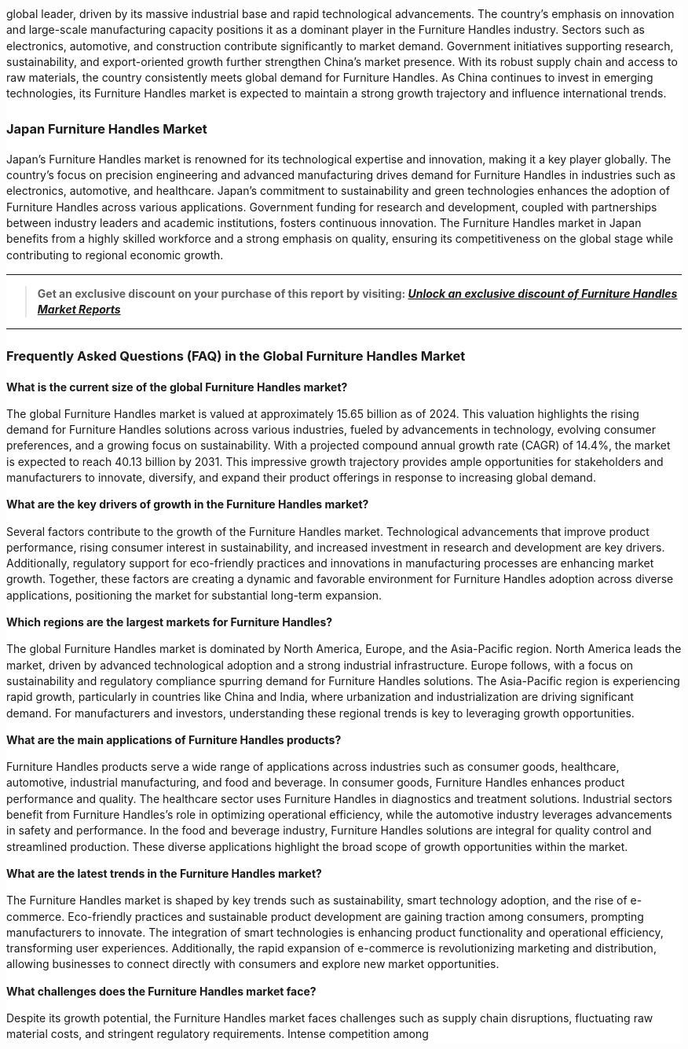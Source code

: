 global leader, driven by its massive industrial base and rapid technological advancements. The country&rsquo;s emphasis on innovation and large-scale manufacturing capacity positions it as a dominant player in the Furniture Handles industry. Sectors such as electronics, automotive, and construction contribute significantly to market demand. Government initiatives supporting research, sustainability, and export-oriented growth further strengthen China&rsquo;s market presence. With its robust supply chain and access to raw materials, the country consistently meets global demand for Furniture Handles. As China continues to invest in emerging technologies, its Furniture Handles market is expected to maintain a strong growth trajectory and influence international trends.</p><h3>Japan Furniture Handles Market</h3><p>Japan&rsquo;s Furniture Handles market is renowned for its technological expertise and innovation, making it a key player globally. The country&rsquo;s focus on precision engineering and advanced manufacturing drives demand for Furniture Handles in industries such as electronics, automotive, and healthcare. Japan&rsquo;s commitment to sustainability and green technologies enhances the adoption of Furniture Handles across various applications. Government funding for research and development, coupled with partnerships between industry leaders and academic institutions, fosters continuous innovation. The Furniture Handles market in Japan benefits from a highly skilled workforce and a strong emphasis on quality, ensuring its competitiveness on the global stage while contributing to regional economic growth.</p><hr /><blockquote><p><strong>Get an exclusive discount on your purchase of this report by visiting: <em><a href="://marketresearchpulse.com/ask-for-discount/38117?utm_source=Github&amp;utm_medium=0116">Unlock an exclusive discount of Furniture Handles Market Reports</a></em>&nbsp;</strong></p></blockquote><hr /><h3>Frequently Asked Questions (FAQ) in the Global Furniture Handles Market</h3><p><strong>What is the current size of the global Furniture Handles market?</strong></p><p>The global Furniture Handles market is valued at approximately 15.65 billion as of 2024. This valuation highlights the rising demand for Furniture Handles solutions across various industries, fueled by advancements in technology, evolving consumer preferences, and a growing focus on sustainability. With a projected compound annual growth rate (CAGR) of 14.4%, the market is expected to reach 40.13 billion by 2031. This impressive growth trajectory provides ample opportunities for stakeholders and manufacturers to innovate, diversify, and expand their product offerings in response to increasing global demand.</p><p><strong>What are the key drivers of growth in the Furniture Handles market?</strong></p><p>Several factors contribute to the growth of the Furniture Handles market. Technological advancements that improve product performance, rising consumer interest in sustainability, and increased investment in research and development are key drivers. Additionally, regulatory support for eco-friendly practices and innovations in manufacturing processes are enhancing market growth. Together, these factors are creating a dynamic and favorable environment for Furniture Handles adoption across diverse applications, positioning the market for substantial long-term expansion.</p><p><strong>Which regions are the largest markets for Furniture Handles?</strong></p><p>The global Furniture Handles market is dominated by North America, Europe, and the Asia-Pacific region. North America leads the market, driven by advanced technological adoption and a strong industrial infrastructure. Europe follows, with a focus on sustainability and regulatory compliance spurring demand for Furniture Handles solutions. The Asia-Pacific region is experiencing rapid growth, particularly in countries like China and India, where urbanization and industrialization are driving significant demand. For manufacturers and investors, understanding these regional trends is key to leveraging growth opportunities.</p><p><strong>What are the main applications of Furniture Handles products?</strong></p><p>Furniture Handles products serve a wide range of applications across industries such as consumer goods, healthcare, automotive, industrial manufacturing, and food and beverage. In consumer goods, Furniture Handles enhances product performance and quality. The healthcare sector uses Furniture Handles in diagnostics and treatment solutions. Industrial sectors benefit from Furniture Handles&rsquo;s role in optimizing operational efficiency, while the automotive industry leverages advancements in safety and performance. In the food and beverage industry, Furniture Handles solutions are integral for quality control and streamlined production. These diverse applications highlight the broad scope of growth opportunities within the market.</p><p><strong>What are the latest trends in the Furniture Handles market?</strong></p><p>The Furniture Handles market is shaped by key trends such as sustainability, smart technology adoption, and the rise of e-commerce. Eco-friendly practices and sustainable product development are gaining traction among consumers, prompting manufacturers to innovate. The integration of smart technologies is enhancing product functionality and operational efficiency, transforming user experiences. Additionally, the rapid expansion of e-commerce is revolutionizing marketing and distribution, allowing businesses to connect directly with consumers and explore new market opportunities.</p><p><strong>What challenges does the Furniture Handles market face?</strong></p><p>Despite its growth potential, the Furniture Handles market faces challenges such as supply chain disruptions, fluctuating raw material costs, and stringent regulatory requirements. Intense competition among